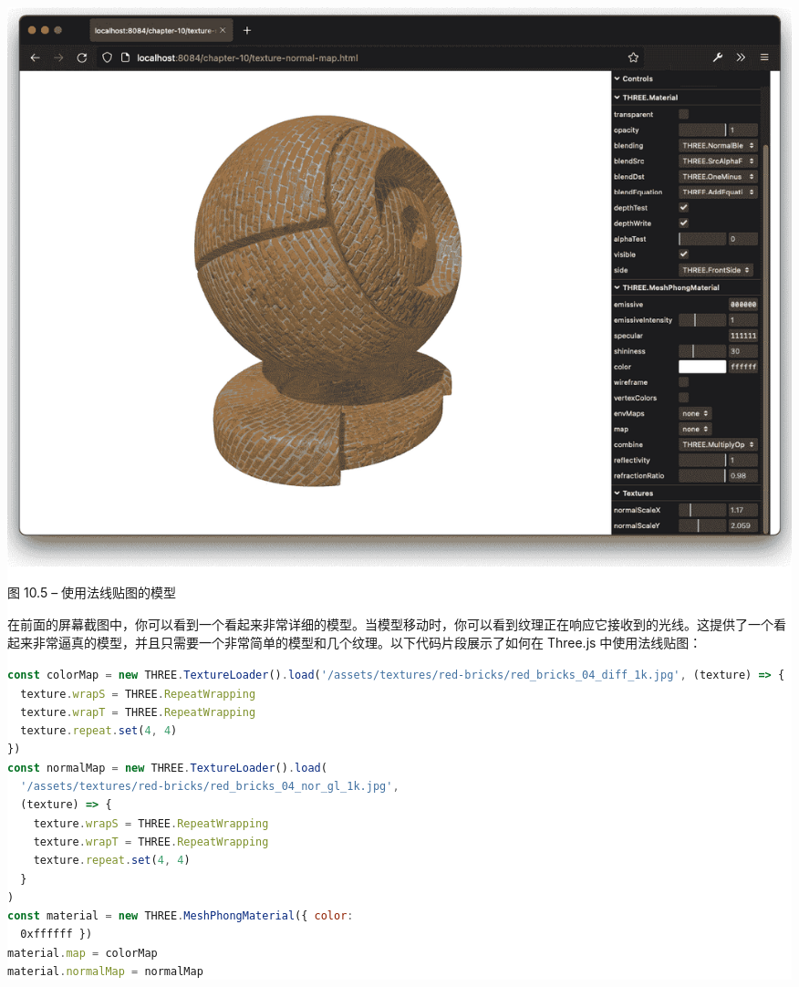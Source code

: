 ![图 10.5 – 使用法线贴图的模型](img/Figure_10.5_B18726.jpg)

图 10.5 – 使用法线贴图的模型

在前面的屏幕截图中，你可以看到一个看起来非常详细的模型。当模型移动时，你可以看到纹理正在响应它接收到的光线。这提供了一个看起来非常逼真的模型，并且只需要一个非常简单的模型和几个纹理。以下代码片段展示了如何在 Three.js 中使用法线贴图：

```js
const colorMap = new THREE.TextureLoader().load('/assets/textures/red-bricks/red_bricks_04_diff_1k.jpg', (texture) => {
  texture.wrapS = THREE.RepeatWrapping
  texture.wrapT = THREE.RepeatWrapping
  texture.repeat.set(4, 4)
})
const normalMap = new THREE.TextureLoader().load(
  '/assets/textures/red-bricks/red_bricks_04_nor_gl_1k.jpg',
  (texture) => {
    texture.wrapS = THREE.RepeatWrapping
    texture.wrapT = THREE.RepeatWrapping
    texture.repeat.set(4, 4)
  }
)
const material = new THREE.MeshPhongMaterial({ color: 
  0xffffff })
material.map = colorMap
material.normalMap = normalMap
```
